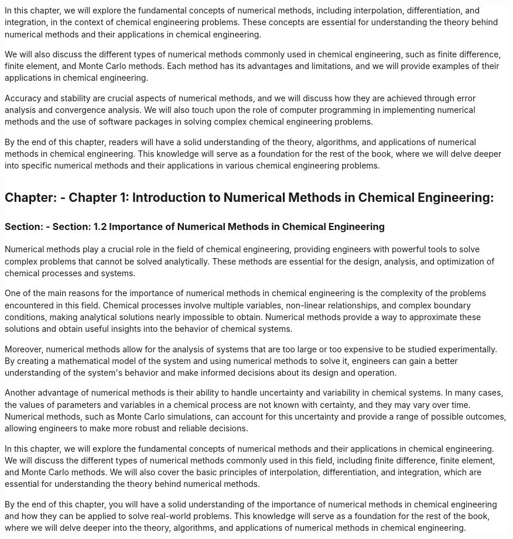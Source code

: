 In this chapter, we will explore the fundamental concepts of numerical methods, including interpolation, differentiation, and integration, in the context of chemical engineering problems. These concepts are essential for understanding the theory behind numerical methods and their applications in chemical engineering.

We will also discuss the different types of numerical methods commonly used in chemical engineering, such as finite difference, finite element, and Monte Carlo methods. Each method has its advantages and limitations, and we will provide examples of their applications in chemical engineering.

Accuracy and stability are crucial aspects of numerical methods, and we will discuss how they are achieved through error analysis and convergence analysis. We will also touch upon the role of computer programming in implementing numerical methods and the use of software packages in solving complex chemical engineering problems.

By the end of this chapter, readers will have a solid understanding of the theory, algorithms, and applications of numerical methods in chemical engineering. This knowledge will serve as a foundation for the rest of the book, where we will delve deeper into specific numerical methods and their applications in various chemical engineering problems.


## Chapter: - Chapter 1: Introduction to Numerical Methods in Chemical Engineering:

### Section: - Section: 1.2 Importance of Numerical Methods in Chemical Engineering

Numerical methods play a crucial role in the field of chemical engineering, providing engineers with powerful tools to solve complex problems that cannot be solved analytically. These methods are essential for the design, analysis, and optimization of chemical processes and systems.

One of the main reasons for the importance of numerical methods in chemical engineering is the complexity of the problems encountered in this field. Chemical processes involve multiple variables, non-linear relationships, and complex boundary conditions, making analytical solutions nearly impossible to obtain. Numerical methods provide a way to approximate these solutions and obtain useful insights into the behavior of chemical systems.

Moreover, numerical methods allow for the analysis of systems that are too large or too expensive to be studied experimentally. By creating a mathematical model of the system and using numerical methods to solve it, engineers can gain a better understanding of the system's behavior and make informed decisions about its design and operation.

Another advantage of numerical methods is their ability to handle uncertainty and variability in chemical systems. In many cases, the values of parameters and variables in a chemical process are not known with certainty, and they may vary over time. Numerical methods, such as Monte Carlo simulations, can account for this uncertainty and provide a range of possible outcomes, allowing engineers to make more robust and reliable decisions.

In this chapter, we will explore the fundamental concepts of numerical methods and their applications in chemical engineering. We will discuss the different types of numerical methods commonly used in this field, including finite difference, finite element, and Monte Carlo methods. We will also cover the basic principles of interpolation, differentiation, and integration, which are essential for understanding the theory behind numerical methods.

By the end of this chapter, you will have a solid understanding of the importance of numerical methods in chemical engineering and how they can be applied to solve real-world problems. This knowledge will serve as a foundation for the rest of the book, where we will delve deeper into the theory, algorithms, and applications of numerical methods in chemical engineering.
